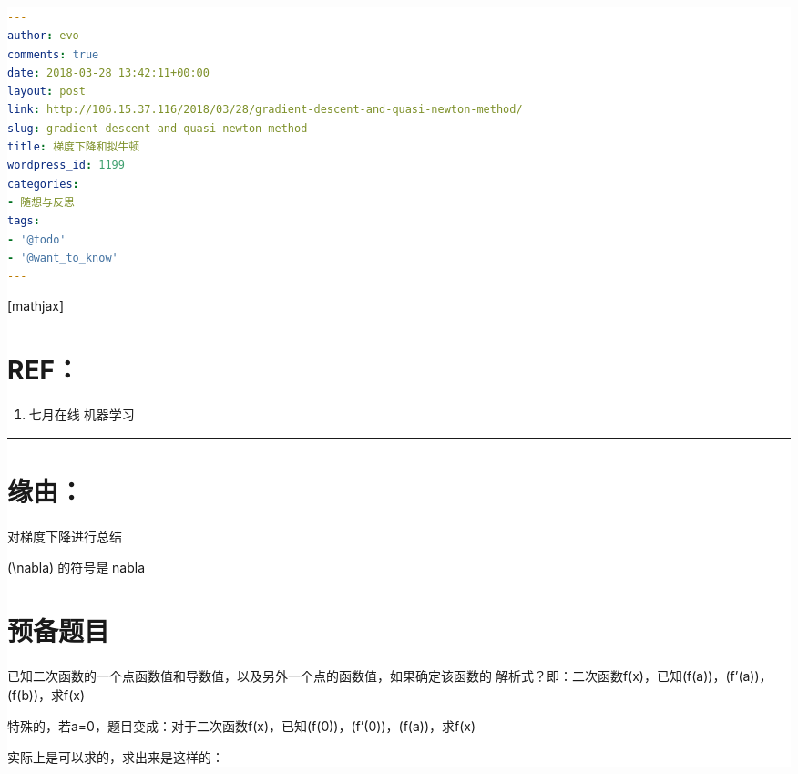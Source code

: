 ```yaml
---
author: evo
comments: true
date: 2018-03-28 13:42:11+00:00
layout: post
link: http://106.15.37.116/2018/03/28/gradient-descent-and-quasi-newton-method/
slug: gradient-descent-and-quasi-newton-method
title: 梯度下降和拟牛顿
wordpress_id: 1199
categories:
- 随想与反思
tags:
- '@todo'
- '@want_to_know'
---
```




[mathjax]


# REF：





 	
  1. 七月在线 机器学习


********************************************************************************


# 缘由：


对梯度下降进行总结

\(\nabla\) 的符号是 nabla


# 




# 预备题目


已知二次函数的一个点函数值和导数值，以及另外一个点的函数值，如果确定该函数的
解析式？即：二次函数f(x)，已知\(f(a)\)，\(f’(a)\)，\(f(b)\)，求f(x)

特殊的，若a=0，题目变成：对于二次函数f(x)，已知\(f(0)\)，\(f’(0)\)，\(f(a)\)，求f(x)

实际上是可以求的，求出来是这样的：

